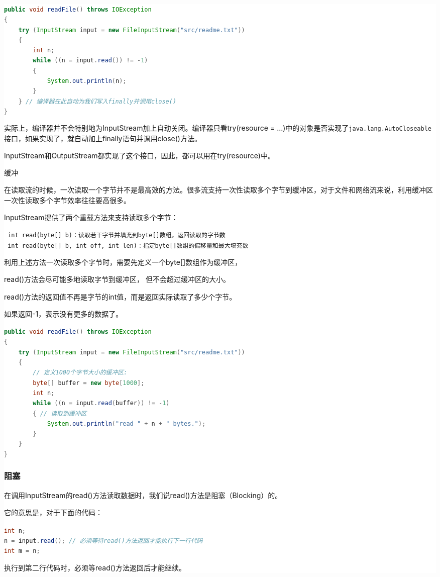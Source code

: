 ``` java
public void readFile() throws IOException 
{
    try (InputStream input = new FileInputStream("src/readme.txt")) 
    {
        int n;
        while ((n = input.read()) != -1) 
        {
            System.out.println(n);
        }
    } // 编译器在此自动为我们写入finally并调用close()
}
```
实际上，编译器并不会特别地为InputStream加上自动关闭。编译器只看try(resource = ...)中的对象是否实现了```java.lang.AutoCloseable```接口，如果实现了，就自动加上finally语句并调用close()方法。

InputStream和OutputStream都实现了这个接口，因此，都可以用在try(resource)中。

缓冲

在读取流的时候，一次读取一个字节并不是最高效的方法。很多流支持一次性读取多个字节到缓冲区，对于文件和网络流来说，利用缓冲区一次性读取多个字节效率往往要高很多。

InputStream提供了两个重载方法来支持读取多个字节：

     int read(byte[] b)：读取若干字节并填充到byte[]数组，返回读取的字节数
     int read(byte[] b, int off, int len)：指定byte[]数组的偏移量和最大填充数
利用上述方法一次读取多个字节时，需要先定义一个byte[]数组作为缓冲区，

read()方法会尽可能多地读取字节到缓冲区， 但不会超过缓冲区的大小。

read()方法的返回值不再是字节的int值，而是返回实际读取了多少个字节。

如果返回-1，表示没有更多的数据了。
``` java
public void readFile() throws IOException 
{
    try (InputStream input = new FileInputStream("src/readme.txt")) 
    {
        // 定义1000个字节大小的缓冲区:
        byte[] buffer = new byte[1000];
        int n;
        while ((n = input.read(buffer)) != -1) 
        { // 读取到缓冲区
            System.out.println("read " + n + " bytes.");
        }
    }
}
```
### **阻塞**

在调用InputStream的read()方法读取数据时，我们说read()方法是阻塞（Blocking）的。

它的意思是，对于下面的代码：
``` java
int n;
n = input.read(); // 必须等待read()方法返回才能执行下一行代码
int m = n;
```
执行到第二行代码时，必须等read()方法返回后才能继续。
